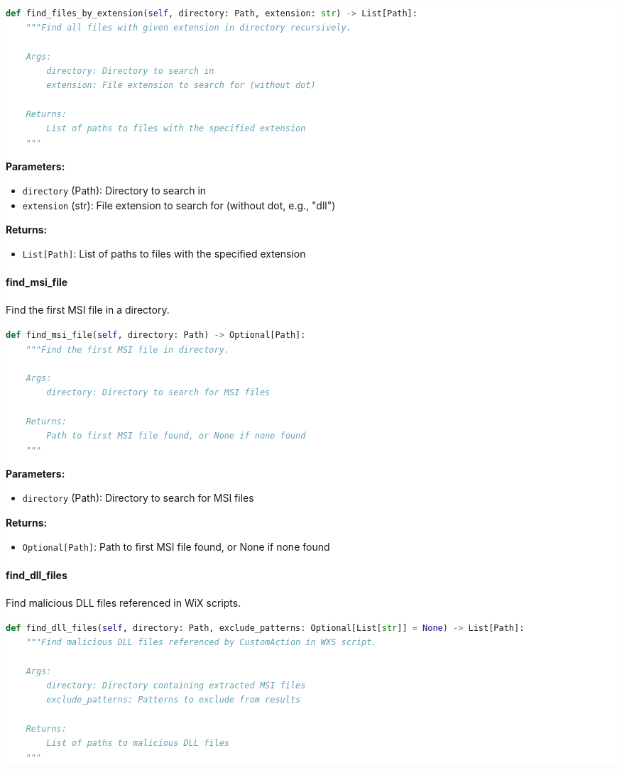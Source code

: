 ```python
def find_files_by_extension(self, directory: Path, extension: str) -> List[Path]:
    """Find all files with given extension in directory recursively.

    Args:
        directory: Directory to search in
        extension: File extension to search for (without dot)

    Returns:
        List of paths to files with the specified extension
    """
```

**Parameters:**
- `directory` (Path): Directory to search in
- `extension` (str): File extension to search for (without dot, e.g., "dll")

**Returns:**
- `List[Path]`: List of paths to files with the specified extension

#### find_msi_file

Find the first MSI file in a directory.

```python
def find_msi_file(self, directory: Path) -> Optional[Path]:
    """Find the first MSI file in directory.

    Args:
        directory: Directory to search for MSI files

    Returns:
        Path to first MSI file found, or None if none found
    """
```

**Parameters:**
- `directory` (Path): Directory to search for MSI files

**Returns:**
- `Optional[Path]`: Path to first MSI file found, or None if none found

#### find_dll_files

Find malicious DLL files referenced in WiX scripts.

```python
def find_dll_files(self, directory: Path, exclude_patterns: Optional[List[str]] = None) -> List[Path]:
    """Find malicious DLL files referenced by CustomAction in WXS script.

    Args:
        directory: Directory containing extracted MSI files
        exclude_patterns: Patterns to exclude from results

    Returns:
        List of paths to malicious DLL files
    """
```
